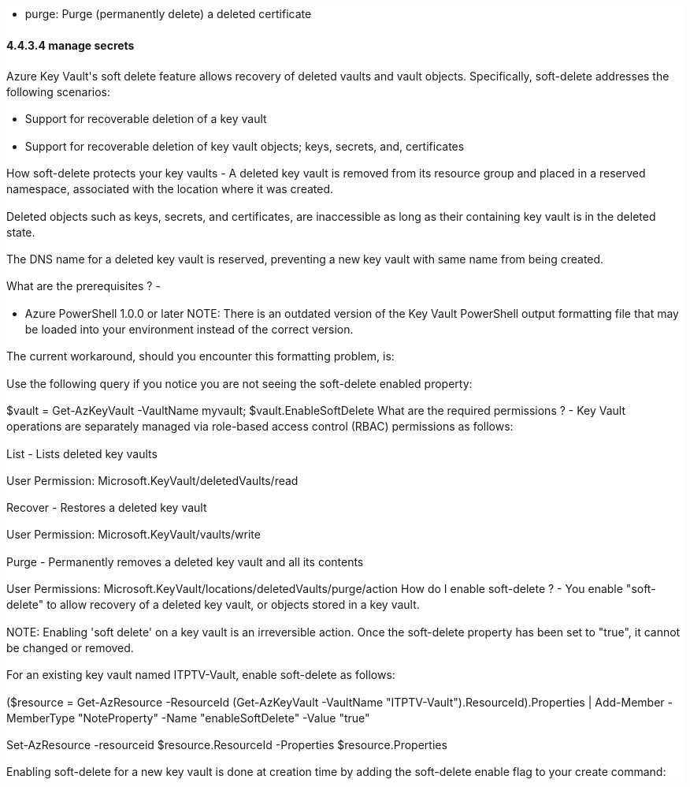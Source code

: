 * purge: Purge (permanently delete) a deleted certificate
#### 4.4.3.4 manage secrets
Azure Key Vault's soft delete feature allows recovery of deleted vaults and vault objects. Specifically, soft-delete addresses the following scenarios:

* Support for recoverable deletion of a key vault

* Support for recoverable deletion of key vault objects; keys, secrets, and,
certificates

How soft-delete protects your key vaults - A deleted key vault is removed from its resource group and placed in a reserved namespace, associated with the location where it was created.

Deleted objects such as keys, secrets, and certificates, are inaccessible as long as their containing key vault is in the deleted state.

The DNS name for a deleted key vault is reserved, preventing a new key vault with same name from being created.

What are the prerequisites ? -

* Azure PowerShell 1.0.0 or later
NOTE: There is an outdated version of the Key Vault PowerShell output formatting file that may be loaded into your environment instead of the correct version.

The current workaround, should you encounter this formatting problem, is:

Use the following query if you notice you are not seeing the soft-delete enabled property:

$vault = Get-AzKeyVault -VaultName myvault; $vault.EnableSoftDelete
What are the required permissions ? - Key Vault operations are separately managed via role-based access control (RBAC) permissions as follows:

List - Lists deleted key vaults

User Permission: Microsoft.KeyVault/deletedVaults/read


Recover	- Restores a deleted key vault

User Permission: Microsoft.KeyVault/vaults/write


Purge - Permanently removes a deleted key vault and all its contents

User Permissions: 		Microsoft.KeyVault/locations/deletedVaults/purge/action
How do I enable soft-delete ? - You enable "soft-delete" to allow recovery of a deleted key vault, or objects stored in a key vault.

NOTE: Enabling 'soft delete' on a key vault is an irreversible action. Once the soft-delete property has been set to "true", it cannot be changed or removed.

For an existing key vault named ITPTV-Vault, enable soft-delete as follows:

($resource = Get-AzResource -ResourceId (Get-AzKeyVault -VaultName "ITPTV-Vault").ResourceId).Properties | Add-Member -MemberType "NoteProperty" -Name "enableSoftDelete" -Value "true"

Set-AzResource -resourceid $resource.ResourceId -Properties $resource.Properties

Enabling soft-delete for a new key vault is done at creation time by adding the soft-delete enable flag to your create command:
